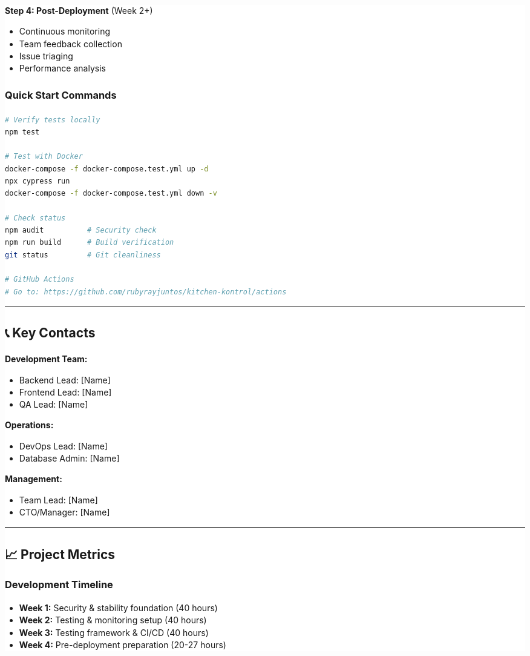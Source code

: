 **Step 4: Post-Deployment** (Week 2+)
- Continuous monitoring
- Team feedback collection
- Issue triaging
- Performance analysis

### Quick Start Commands

```bash
# Verify tests locally
npm test

# Test with Docker
docker-compose -f docker-compose.test.yml up -d
npx cypress run
docker-compose -f docker-compose.test.yml down -v

# Check status
npm audit          # Security check
npm run build      # Build verification
git status         # Git cleanliness

# GitHub Actions
# Go to: https://github.com/rubyrayjuntos/kitchen-kontrol/actions
```

---

## 📞 Key Contacts

**Development Team:**
- Backend Lead: [Name]
- Frontend Lead: [Name]
- QA Lead: [Name]

**Operations:**
- DevOps Lead: [Name]
- Database Admin: [Name]

**Management:**
- Team Lead: [Name]
- CTO/Manager: [Name]

---

## 📈 Project Metrics

### Development Timeline
- **Week 1:** Security & stability foundation (40 hours)
- **Week 2:** Testing & monitoring setup (40 hours)
- **Week 3:** Testing framework & CI/CD (40 hours)
- **Week 4:** Pre-deployment preparation (20-27 hours)
